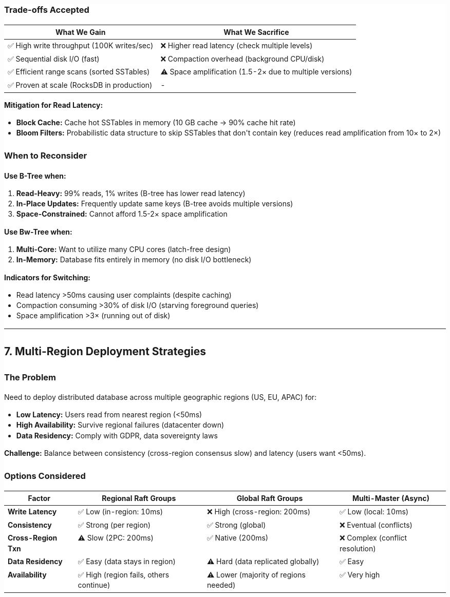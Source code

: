 ### Trade-offs Accepted

| What We Gain | What We Sacrifice |
|--------------|-------------------|
| ✅ High write throughput (100K writes/sec) | ❌ Higher read latency (check multiple levels) |
| ✅ Sequential disk I/O (fast) | ❌ Compaction overhead (background CPU/disk) |
| ✅ Efficient range scans (sorted SSTables) | ⚠️ Space amplification (1.5-2× due to multiple versions) |
| ✅ Proven at scale (RocksDB in production) | - |

**Mitigation for Read Latency:**
- **Block Cache:** Cache hot SSTables in memory (10 GB cache → 90% cache hit rate)
- **Bloom Filters:** Probabilistic data structure to skip SSTables that don't contain key (reduces read amplification from 10× to 2×)

### When to Reconsider

**Use B-Tree when:**
1. **Read-Heavy:** 99% reads, 1% writes (B-tree has lower read latency)
2. **In-Place Updates:** Frequently update same keys (B-tree avoids multiple versions)
3. **Space-Constrained:** Cannot afford 1.5-2× space amplification

**Use Bw-Tree when:**
1. **Multi-Core:** Want to utilize many CPU cores (latch-free design)
2. **In-Memory:** Database fits entirely in memory (no disk I/O bottleneck)

**Indicators for Switching:**
- Read latency >50ms causing user complaints (despite caching)
- Compaction consuming >30% of disk I/O (starving foreground queries)
- Space amplification >3× (running out of disk)

---

## 7. Multi-Region Deployment Strategies

### The Problem

Need to deploy distributed database across multiple geographic regions (US, EU, APAC) for:
- **Low Latency:** Users read from nearest region (<50ms)
- **High Availability:** Survive regional failures (datacenter down)
- **Data Residency:** Comply with GDPR, data sovereignty laws

**Challenge:** Balance between consistency (cross-region consensus slow) and latency (users want <50ms).

### Options Considered

| Factor | Regional Raft Groups | Global Raft Groups | Multi-Master (Async) |
|--------|-------------------|------------------|-------------------|
| **Write Latency** | ✅ Low (in-region: 10ms) | ❌ High (cross-region: 200ms) | ✅ Low (local: 10ms) |
| **Consistency** | ✅ Strong (per region) | ✅ Strong (global) | ❌ Eventual (conflicts) |
| **Cross-Region Txn** | ⚠️ Slow (2PC: 200ms) | ✅ Native (200ms) | ❌ Complex (conflict resolution) |
| **Data Residency** | ✅ Easy (data stays in region) | ⚠️ Hard (data replicated globally) | ✅ Easy |
| **Availability** | ✅ High (region fails, others continue) | ⚠️ Lower (majority of regions needed) | ✅ Very high |

